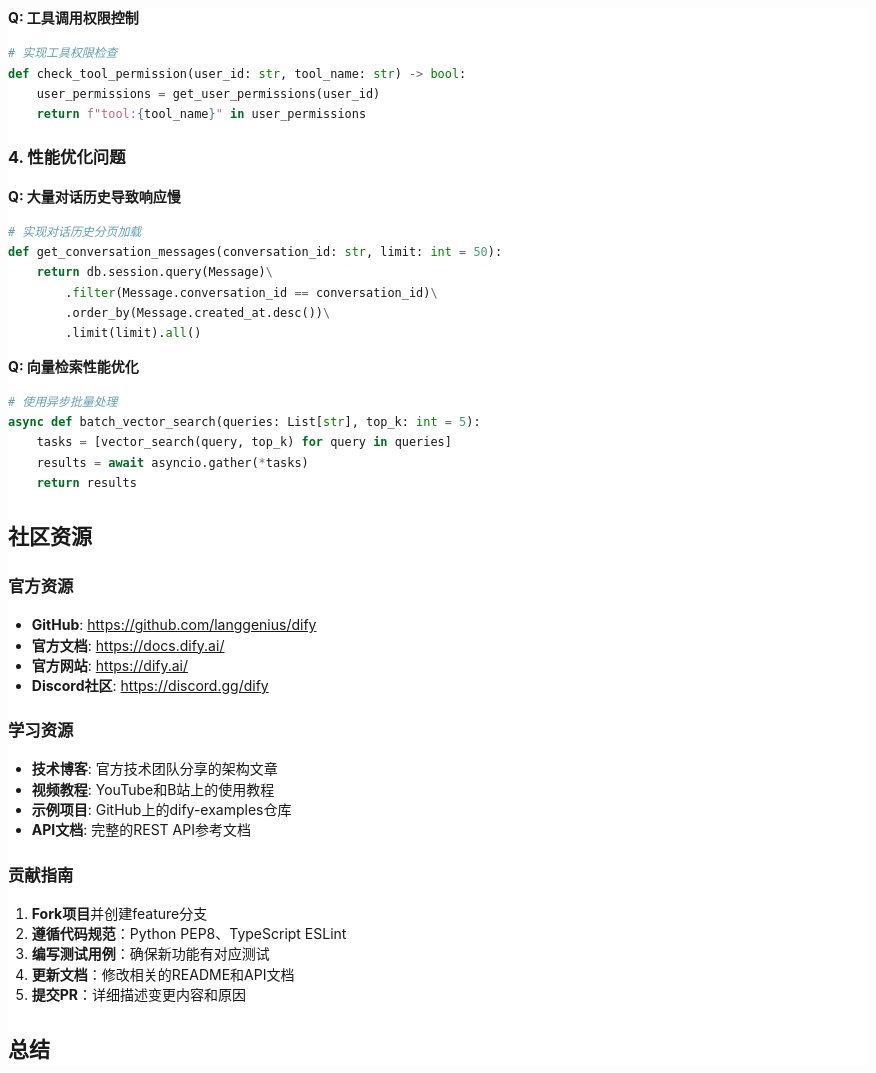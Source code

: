**Q: 工具调用权限控制**
```python
# 实现工具权限检查
def check_tool_permission(user_id: str, tool_name: str) -> bool:
    user_permissions = get_user_permissions(user_id)
    return f"tool:{tool_name}" in user_permissions
```

### 4. 性能优化问题
**Q: 大量对话历史导致响应慢**
```python
# 实现对话历史分页加载
def get_conversation_messages(conversation_id: str, limit: int = 50):
    return db.session.query(Message)\
        .filter(Message.conversation_id == conversation_id)\
        .order_by(Message.created_at.desc())\
        .limit(limit).all()
```

**Q: 向量检索性能优化**
```python
# 使用异步批量处理
async def batch_vector_search(queries: List[str], top_k: int = 5):
    tasks = [vector_search(query, top_k) for query in queries]
    results = await asyncio.gather(*tasks)
    return results
```

## 社区资源

### 官方资源
- **GitHub**: https://github.com/langgenius/dify
- **官方文档**: https://docs.dify.ai/
- **官方网站**: https://dify.ai/
- **Discord社区**: https://discord.gg/dify

### 学习资源
- **技术博客**: 官方技术团队分享的架构文章
- **视频教程**: YouTube和B站上的使用教程
- **示例项目**: GitHub上的dify-examples仓库
- **API文档**: 完整的REST API参考文档

### 贡献指南
1. **Fork项目**并创建feature分支
2. **遵循代码规范**：Python PEP8、TypeScript ESLint
3. **编写测试用例**：确保新功能有对应测试
4. **更新文档**：修改相关的README和API文档
5. **提交PR**：详细描述变更内容和原因

## 总结
